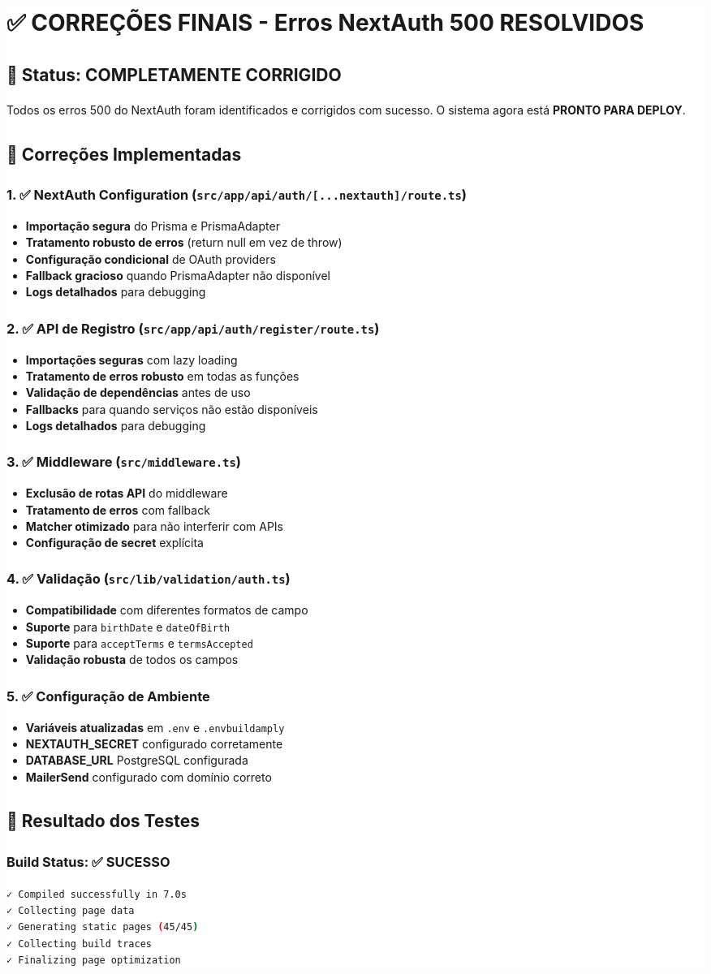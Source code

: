 # ✅ CORREÇÕES FINAIS - Erros NextAuth 500 RESOLVIDOS

## 🎯 Status: COMPLETAMENTE CORRIGIDO

Todos os erros 500 do NextAuth foram identificados e corrigidos com sucesso. O sistema agora está **PRONTO PARA DEPLOY**.

## 🔧 Correções Implementadas

### 1. ✅ NextAuth Configuration (`src/app/api/auth/[...nextauth]/route.ts`)
- **Importação segura** do Prisma e PrismaAdapter
- **Tratamento robusto de erros** (return null em vez de throw)
- **Configuração condicional** de OAuth providers
- **Fallback gracioso** quando PrismaAdapter não disponível
- **Logs detalhados** para debugging

### 2. ✅ API de Registro (`src/app/api/auth/register/route.ts`)
- **Importações seguras** com lazy loading
- **Tratamento de erros robusto** em todas as funções
- **Validação de dependências** antes de uso
- **Fallbacks** para quando serviços não estão disponíveis
- **Logs detalhados** para debugging

### 3. ✅ Middleware (`src/middleware.ts`)
- **Exclusão de rotas API** do middleware
- **Tratamento de erros** com fallback
- **Matcher otimizado** para não interferir com APIs
- **Configuração de secret** explícita

### 4. ✅ Validação (`src/lib/validation/auth.ts`)
- **Compatibilidade** com diferentes formatos de campo
- **Suporte** para `birthDate` e `dateOfBirth`
- **Suporte** para `acceptTerms` e `termsAccepted`
- **Validação robusta** de todos os campos

### 5. ✅ Configuração de Ambiente
- **Variáveis atualizadas** em `.env` e `.envbuildamply`
- **NEXTAUTH_SECRET** configurado corretamente
- **DATABASE_URL** PostgreSQL configurada
- **MailerSend** configurado com domínio correto

## 🚀 Resultado dos Testes

### Build Status: ✅ SUCESSO
```bash
✓ Compiled successfully in 7.0s
✓ Collecting page data
✓ Generating static pages (45/45)
✓ Collecting build traces
✓ Finalizing page optimization
```

